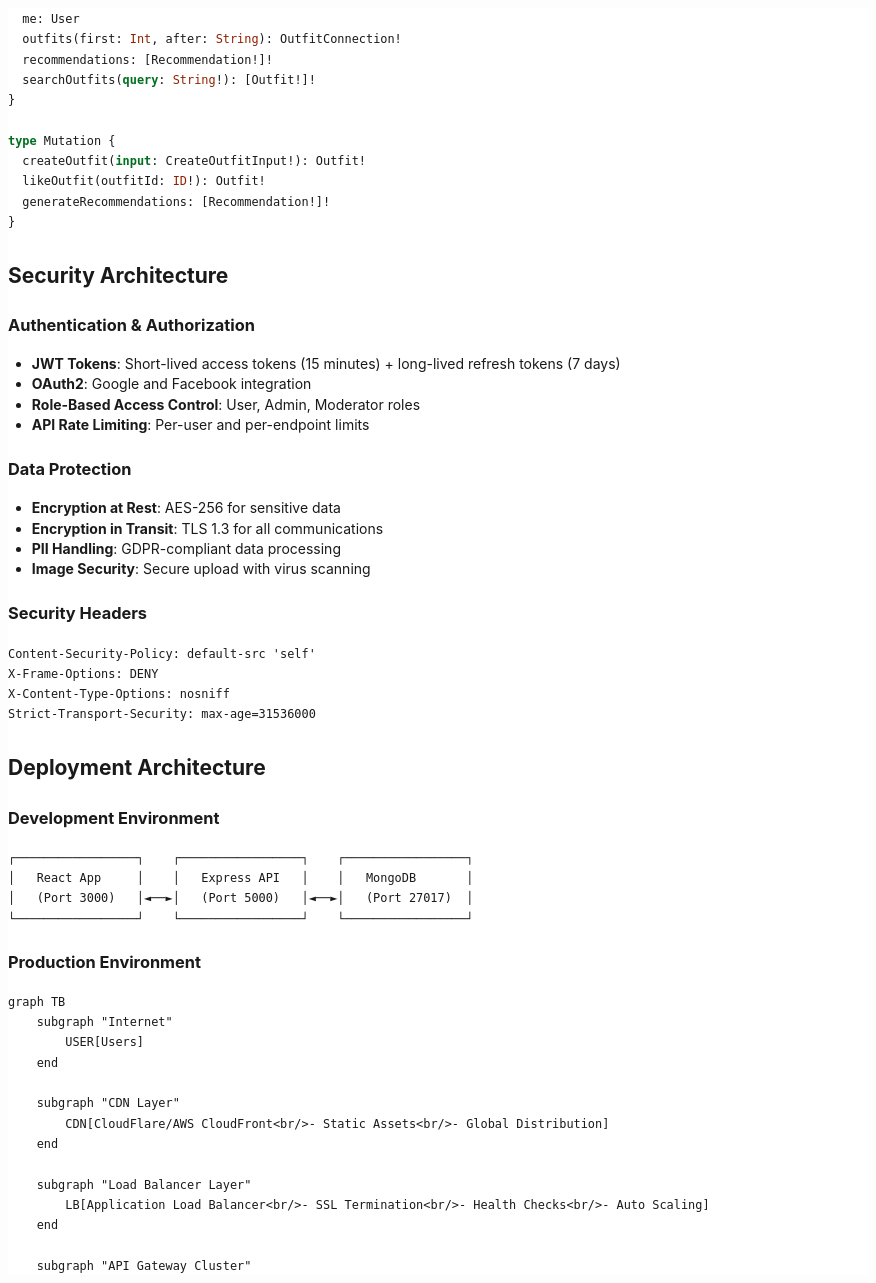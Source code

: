 ```graphql
  me: User
  outfits(first: Int, after: String): OutfitConnection!
  recommendations: [Recommendation!]!
  searchOutfits(query: String!): [Outfit!]!
}

type Mutation {
  createOutfit(input: CreateOutfitInput!): Outfit!
  likeOutfit(outfitId: ID!): Outfit!
  generateRecommendations: [Recommendation!]!
}
```

## Security Architecture

### Authentication & Authorization
- **JWT Tokens**: Short-lived access tokens (15 minutes) + long-lived refresh tokens (7 days)
- **OAuth2**: Google and Facebook integration
- **Role-Based Access Control**: User, Admin, Moderator roles
- **API Rate Limiting**: Per-user and per-endpoint limits

### Data Protection
- **Encryption at Rest**: AES-256 for sensitive data
- **Encryption in Transit**: TLS 1.3 for all communications
- **PII Handling**: GDPR-compliant data processing
- **Image Security**: Secure upload with virus scanning

### Security Headers
```
Content-Security-Policy: default-src 'self'
X-Frame-Options: DENY
X-Content-Type-Options: nosniff
Strict-Transport-Security: max-age=31536000
```

## Deployment Architecture

### Development Environment
```
┌─────────────────┐    ┌─────────────────┐    ┌─────────────────┐
│   React App     │    │   Express API   │    │   MongoDB       │
│   (Port 3000)   │◄──►│   (Port 5000)   │◄──►│   (Port 27017)  │
└─────────────────┘    └─────────────────┘    └─────────────────┘
```

### Production Environment

```mermaid
graph TB
    subgraph "Internet"
        USER[Users]
    end
    
    subgraph "CDN Layer"
        CDN[CloudFlare/AWS CloudFront<br/>- Static Assets<br/>- Global Distribution]
    end
    
    subgraph "Load Balancer Layer"
        LB[Application Load Balancer<br/>- SSL Termination<br/>- Health Checks<br/>- Auto Scaling]
    end
    
    subgraph "API Gateway Cluster"
```